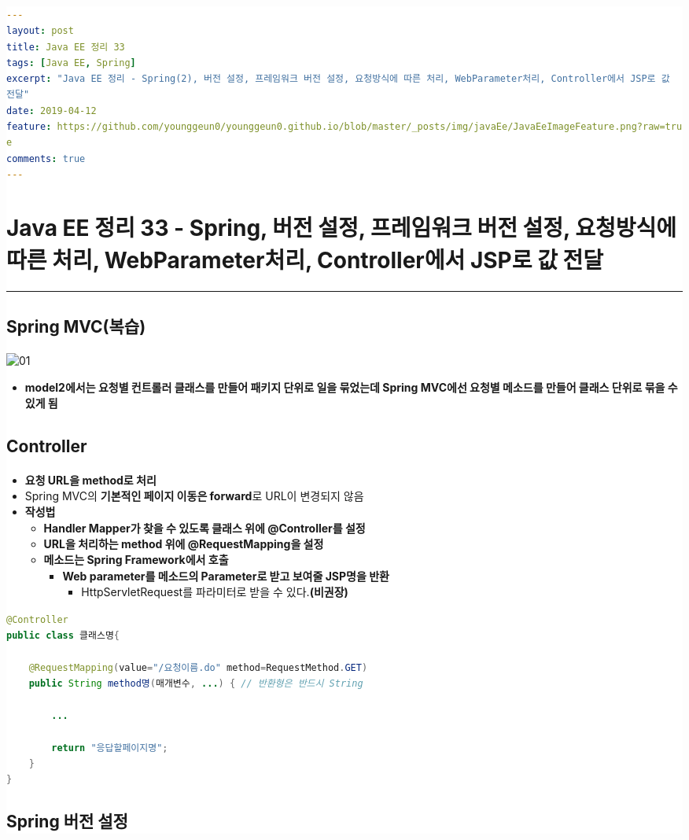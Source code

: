 ```yaml
---
layout: post
title: Java EE 정리 33
tags: [Java EE, Spring]
excerpt: "Java EE 정리 - Spring(2), 버전 설정, 프레임워크 버전 설정, 요청방식에 따른 처리, WebParameter처리, Controller에서 JSP로 값 전달"
date: 2019-04-12
feature: https://github.com/younggeun0/younggeun0.github.io/blob/master/_posts/img/javaEe/JavaEeImageFeature.png?raw=true
comments: true
---
```

 
# Java EE 정리 33 - Spring, 버전 설정, 프레임워크 버전 설정, 요청방식에 따른 처리, WebParameter처리, Controller에서 JSP로 값 전달

---

## Spring MVC(복습)

![01](https://github.com/younggeun0/younggeun0.github.io/blob/master/_posts/img/javaEe/33/01.png?raw=true)

* **model2에서는 요청별 컨트롤러 클래스를 만들어 패키지 단위로 일을 묶었는데 Spring MVC에선 요청별 메소드를 만들어 클래스 단위로 묶을 수 있게 됨**

## Controller 

* **요청 URL을 method로 처리**
* Spring MVC의 **기본적인 페이지 이동은 forward**로 URL이 변경되지 않음
* **작성법**
  * **Handler Mapper가 찾을 수 있도록 클래스 위에 @Controller를 설정**
  * **URL을 처리하는 method 위에 @RequestMapping을 설정**
  * **메소드는 Spring Framework에서 호출**
    * **Web parameter를 메소드의 Parameter로 받고 보여줄 JSP명을 반환**
      * HttpServletRequest를 파라미터로 받을 수 있다.**(비권장)**

```java
@Controller
public class 클래스명{

    @RequestMapping(value="/요청이름.do" method=RequestMethod.GET)
    public String method명(매개변수, ...) { // 반환형은 반드시 String

        ... 

        return "응답할페이지명";
    }
}
```

## Spring 버전 설정
